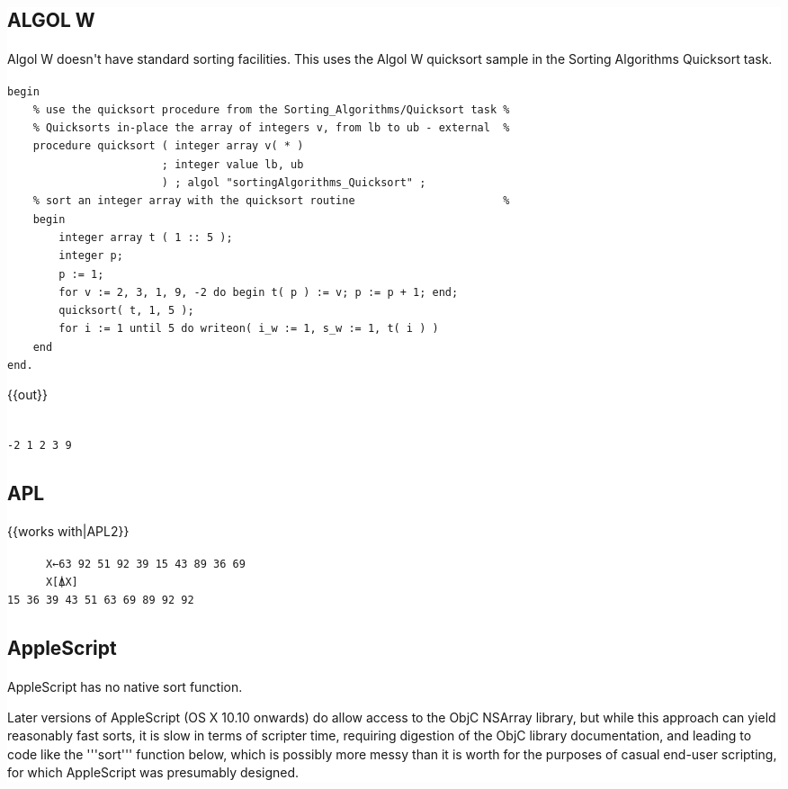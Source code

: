 ## ALGOL W

Algol W doesn't have standard sorting facilities. This uses the Algol W quicksort sample in the Sorting Algorithms Quicksort task.

```algolw
begin
    % use the quicksort procedure from the Sorting_Algorithms/Quicksort task %
    % Quicksorts in-place the array of integers v, from lb to ub - external  %
    procedure quicksort ( integer array v( * )
                        ; integer value lb, ub
                        ) ; algol "sortingAlgorithms_Quicksort" ;
    % sort an integer array with the quicksort routine                       %
    begin
        integer array t ( 1 :: 5 );
        integer p;
        p := 1;
        for v := 2, 3, 1, 9, -2 do begin t( p ) := v; p := p + 1; end;
        quicksort( t, 1, 5 );
        for i := 1 until 5 do writeon( i_w := 1, s_w := 1, t( i ) )
    end
end.
```

{{out}}

```txt

-2 1 2 3 9

```



## APL

{{works with|APL2}}

```apl
      X←63 92 51 92 39 15 43 89 36 69
      X[⍋X]
15 36 39 43 51 63 69 89 92 92
```




## AppleScript


AppleScript has no native sort function.

Later versions of AppleScript (OS X 10.10 onwards) do allow access to the ObjC NSArray library, 
but while this approach can yield reasonably fast sorts, it is slow in terms of scripter time,
requiring digestion of the ObjC library documentation, and leading to code like the '''sort''' function 
below, which is possibly more messy than it is worth for the purposes of casual end-user scripting,
for which AppleScript was presumably designed.
